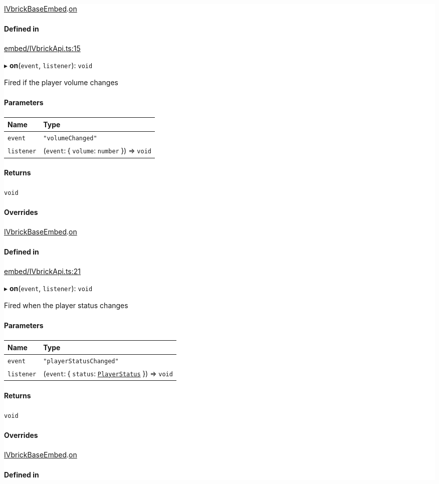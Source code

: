 [IVbrickBaseEmbed](embed_IVbrickApi.IVbrickBaseEmbed.md).[on](embed_IVbrickApi.IVbrickBaseEmbed.md#on)

#### Defined in

[embed/IVbrickApi.ts:15](https://github.com/vbrick/rev-sdk-js/blob/cac113d/src/embed/IVbrickApi.ts#L15)

▸ **on**(`event`, `listener`): `void`

Fired if the player volume changes

#### Parameters

| Name | Type |
| :------ | :------ |
| `event` | ``"volumeChanged"`` |
| `listener` | (`event`: { `volume`: `number`  }) => `void` |

#### Returns

`void`

#### Overrides

[IVbrickBaseEmbed](embed_IVbrickApi.IVbrickBaseEmbed.md).[on](embed_IVbrickApi.IVbrickBaseEmbed.md#on)

#### Defined in

[embed/IVbrickApi.ts:21](https://github.com/vbrick/rev-sdk-js/blob/cac113d/src/embed/IVbrickApi.ts#L21)

▸ **on**(`event`, `listener`): `void`

Fired when the player status changes

#### Parameters

| Name | Type |
| :------ | :------ |
| `event` | ``"playerStatusChanged"`` |
| `listener` | (`event`: { `status`: [`PlayerStatus`](../enums/embed_PlayerStatus.PlayerStatus.md)  }) => `void` |

#### Returns

`void`

#### Overrides

[IVbrickBaseEmbed](embed_IVbrickApi.IVbrickBaseEmbed.md).[on](embed_IVbrickApi.IVbrickBaseEmbed.md#on)

#### Defined in
